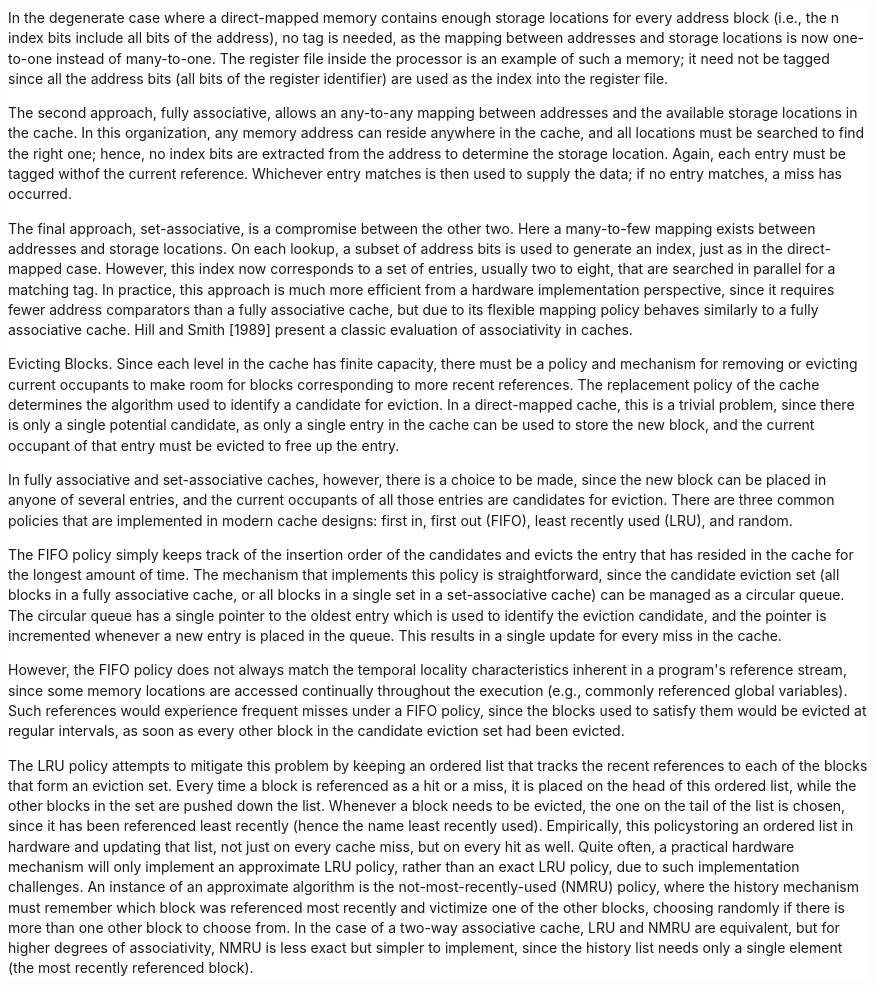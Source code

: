 In the degenerate case where a direct-mapped memory contains enough storage locations for every address block (i.e., the n index bits include all bits of the address), no tag is needed, as the mapping between addresses and storage locations is now one-to-one instead of many-to-one. The register file inside the processor is an example of such a memory; it need not be tagged since all the address bits (all bits of the register identifier) are used as the index into the register file.

The second approach, fully associative, allows an any-to-any mapping between addresses and the available storage locations in the cache. In this organization, any memory address can reside anywhere in the cache, and all locations must be searched to find the right one; hence, no index bits are extracted from the address to determine the storage location. Again, each entry must be tagged withof the current reference. Whichever entry matches is then used to supply the data; if no entry matches, a miss has occurred.

The final approach, set-associative, is a compromise between the other two.
Here a many-to-few mapping exists between addresses and storage locations. On each lookup, a subset of address bits is used to generate an index, just as in the direct-mapped case. However, this index now corresponds to a set of entries, usually two to eight, that are searched in parallel for a matching tag. In practice, this approach is much more efficient from a hardware implementation perspective, since it requires fewer address comparators than a fully associative cache, but due to its flexible mapping policy behaves similarly to a fully associative cache. Hill and Smith [1989] present a classic evaluation of associativity in caches.

Evicting Blocks. Since each level in the cache has finite capacity, there must be a policy and mechanism for removing or evicting current occupants to make room for blocks corresponding to more recent references. The replacement policy of the cache determines the algorithm used to identify a candidate for eviction. In a direct-mapped cache, this is a trivial problem, since there is only a single potential candidate, as only a single entry in the cache can be used to store the new block, and the current occupant of that entry must be evicted to free up the entry.

In fully associative and set-associative caches, however, there is a choice to be made, since the new block can be placed in anyone of several entries, and the current occupants of all those entries are candidates for eviction. There are three common policies that are implemented in modern cache designs: first in, first out (FIFO), least recently used (LRU), and random.

The FIFO policy simply keeps track of the insertion order of the candidates and evicts the entry that has resided in the cache for the longest amount of time.
The mechanism that implements this policy is straightforward, since the candidate eviction set (all blocks in a fully associative cache, or all blocks in a single set in a set-associative cache) can be managed as a circular queue. The circular queue has a single pointer to the oldest entry which is used to identify the eviction candidate, and the pointer is incremented whenever a new entry is placed in the queue. This results in a single update for every miss in the cache.

However, the FIFO policy does not always match the temporal locality characteristics inherent in a program's reference stream, since some memory locations are accessed continually throughout the execution (e.g., commonly referenced global variables). Such references would experience frequent misses under a FIFO policy, since the blocks used to satisfy them would be evicted at regular intervals, as soon as every other block in the candidate eviction set had been evicted.

The LRU policy attempts to mitigate this problem by keeping an ordered list that tracks the recent references to each of the blocks that form an eviction set.
Every time a block is referenced as a hit or a miss, it is placed on the head of this ordered list, while the other blocks in the set are pushed down the list. Whenever a block needs to be evicted, the one on the tail of the list is chosen, since it has been referenced least recently (hence the name least recently used). Empirically, this policystoring an ordered list in hardware and updating that list, not just on every cache miss, but on every hit as well. Quite often, a practical hardware mechanism will only implement an approximate LRU policy, rather than an exact LRU policy, due to such implementation challenges. An instance of an approximate algorithm is the not-most-recently-used (NMRU) policy, where the history mechanism must remember which block was referenced most recently and victimize one of the other blocks, choosing randomly if there is more than one other block to choose from. In the case of a two-way associative cache, LRU and NMRU are equivalent, but for higher degrees of associativity, NMRU is less exact but simpler to implement, since the history list needs only a single element (the most recently referenced block).
